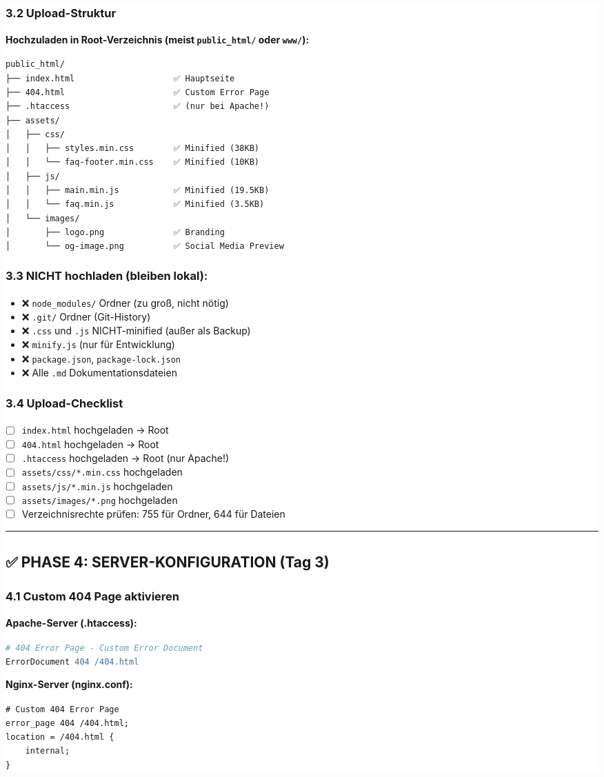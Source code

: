 ### 3.2 Upload-Struktur
**Hochzuladen in Root-Verzeichnis (meist `public_html/` oder `www/`):**

```
public_html/
├── index.html                    ✅ Hauptseite
├── 404.html                      ✅ Custom Error Page
├── .htaccess                     ✅ (nur bei Apache!)
├── assets/
│   ├── css/
│   │   ├── styles.min.css        ✅ Minified (38KB)
│   │   └── faq-footer.min.css    ✅ Minified (10KB)
│   ├── js/
│   │   ├── main.min.js           ✅ Minified (19.5KB)
│   │   └── faq.min.js            ✅ Minified (3.5KB)
│   └── images/
│       ├── logo.png              ✅ Branding
│       └── og-image.png          ✅ Social Media Preview
```

### 3.3 NICHT hochladen (bleiben lokal):
- ❌ `node_modules/` Ordner (zu groß, nicht nötig)
- ❌ `.git/` Ordner (Git-History)
- ❌ `.css` und `.js` NICHT-minified (außer als Backup)
- ❌ `minify.js` (nur für Entwicklung)
- ❌ `package.json`, `package-lock.json`
- ❌ Alle `.md` Dokumentationsdateien

### 3.4 Upload-Checklist
- [ ] `index.html` hochgeladen → Root
- [ ] `404.html` hochgeladen → Root
- [ ] `.htaccess` hochgeladen → Root (nur Apache!)
- [ ] `assets/css/*.min.css` hochgeladen
- [ ] `assets/js/*.min.js` hochgeladen
- [ ] `assets/images/*.png` hochgeladen
- [ ] Verzeichnisrechte prüfen: 755 für Ordner, 644 für Dateien

---

## ✅ PHASE 4: SERVER-KONFIGURATION (Tag 3)

### 4.1 Custom 404 Page aktivieren

**Apache-Server (.htaccess):**
```apache
# 404 Error Page - Custom Error Document
ErrorDocument 404 /404.html
```

**Nginx-Server (nginx.conf):**
```nginx
# Custom 404 Error Page
error_page 404 /404.html;
location = /404.html {
    internal;
}
```

